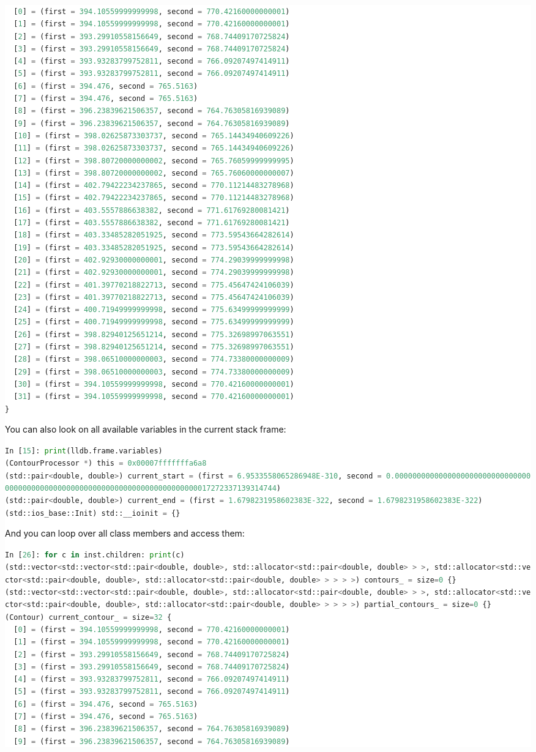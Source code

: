 ```python
  [0] = (first = 394.10559999999998, second = 770.42160000000001)
  [1] = (first = 394.10559999999998, second = 770.42160000000001)
  [2] = (first = 393.29910558156649, second = 768.74409170725824)
  [3] = (first = 393.29910558156649, second = 768.74409170725824)
  [4] = (first = 393.93283799752811, second = 766.09207497414911)
  [5] = (first = 393.93283799752811, second = 766.09207497414911)
  [6] = (first = 394.476, second = 765.5163)
  [7] = (first = 394.476, second = 765.5163)
  [8] = (first = 396.23839621506357, second = 764.76305816939089)
  [9] = (first = 396.23839621506357, second = 764.76305816939089)
  [10] = (first = 398.02625873303737, second = 765.14434940609226)
  [11] = (first = 398.02625873303737, second = 765.14434940609226)
  [12] = (first = 398.80720000000002, second = 765.76059999999995)
  [13] = (first = 398.80720000000002, second = 765.76060000000007)
  [14] = (first = 402.79422234237865, second = 770.11214483278968)
  [15] = (first = 402.79422234237865, second = 770.11214483278968)
  [16] = (first = 403.5557886638382, second = 771.61769280081421)
  [17] = (first = 403.5557886638382, second = 771.61769280081421)
  [18] = (first = 403.33485282051925, second = 773.59543664282614)
  [19] = (first = 403.33485282051925, second = 773.59543664282614)
  [20] = (first = 402.92930000000001, second = 774.29039999999998)
  [21] = (first = 402.92930000000001, second = 774.29039999999998)
  [22] = (first = 401.39770218822713, second = 775.45647424106039)
  [23] = (first = 401.39770218822713, second = 775.45647424106039)
  [24] = (first = 400.71949999999998, second = 775.63499999999999)
  [25] = (first = 400.71949999999998, second = 775.63499999999999)
  [26] = (first = 398.82940125651214, second = 775.32698997063551)
  [27] = (first = 398.82940125651214, second = 775.32698997063551)
  [28] = (first = 398.06510000000003, second = 774.73380000000009)
  [29] = (first = 398.06510000000003, second = 774.73380000000009)
  [30] = (first = 394.10559999999998, second = 770.42160000000001)
  [31] = (first = 394.10559999999998, second = 770.42160000000001)
}
```
You can also look on all available variables in the current stack frame:
```python
In [15]: print(lldb.frame.variables)
(ContourProcessor *) this = 0x00007fffffffa6a8
(std::pair<double, double>) current_start = (first = 6.9533558065286948E-310, second = 0.000000000000000000000000000000000000000000000000000000000000000000000000000017272337139314744)
(std::pair<double, double>) current_end = (first = 1.6798231958602383E-322, second = 1.6798231958602383E-322)
(std::ios_base::Init) std::__ioinit = {}
```
And you can loop over all class members and access them:
```python
In [26]: for c in inst.children: print(c)
(std::vector<std::vector<std::pair<double, double>, std::allocator<std::pair<double, double> > >, std::allocator<std::vector<std::pair<double, double>, std::allocator<std::pair<double, double> > > > >) contours_ = size=0 {}
(std::vector<std::vector<std::pair<double, double>, std::allocator<std::pair<double, double> > >, std::allocator<std::vector<std::pair<double, double>, std::allocator<std::pair<double, double> > > > >) partial_contours_ = size=0 {}
(Contour) current_contour_ = size=32 {
  [0] = (first = 394.10559999999998, second = 770.42160000000001)
  [1] = (first = 394.10559999999998, second = 770.42160000000001)
  [2] = (first = 393.29910558156649, second = 768.74409170725824)
  [3] = (first = 393.29910558156649, second = 768.74409170725824)
  [4] = (first = 393.93283799752811, second = 766.09207497414911)
  [5] = (first = 393.93283799752811, second = 766.09207497414911)
  [6] = (first = 394.476, second = 765.5163)
  [7] = (first = 394.476, second = 765.5163)
  [8] = (first = 396.23839621506357, second = 764.76305816939089)
  [9] = (first = 396.23839621506357, second = 764.76305816939089)
```